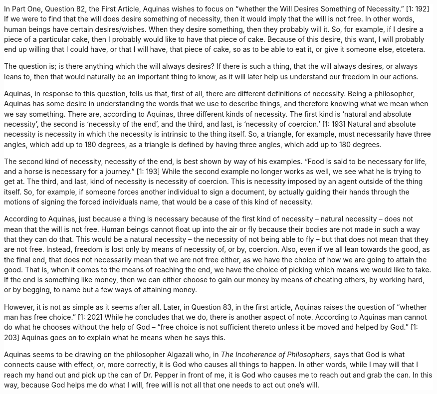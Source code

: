 In Part One, Question 82, the First Article, Aquinas wishes to focus on &ldquo;whether the Will Desires Something of Necessity.&rdquo; [1: 192] If we were to find that the will does desire something of necessity, then it would imply that the will is not free. In other words, human beings have certain desires/wishes. When they desire something, then they probably will it. So, for example, if I desire a piece of a particular cake, then I probably would like to have that piece of cake. Because of this desire, this want, I will probably end up willing that I could have, or that I will have, that piece of cake, so as to be able to eat it, or give it someone else, etcetera. 
</p>
<p>
The question is; is there anything which the will always desires? If there is such a thing, that the will always desires, or always leans to, then that would naturally be an important thing to know, as it will later help us understand our freedom in our actions. 
</p>
<p>
Aquinas, in response to this question, tells us that, first of all, there are different definitions of necessity. Being a philosopher, Aquinas has some desire in understanding the words that we use to describe things, and therefore knowing what we mean when we say something. There are, according to Aquinas, three different kinds of necessity. The first kind is &lsquo;natural and absolute necessity&rsquo;, the second is &lsquo;necessity of the end&rsquo;, and the third, and last, is &lsquo;necessity of coercion.&rsquo; [1: 193] Natural and absolute necessity is necessity in which the necessity is intrinsic to the thing itself. So, a triangle, for example, must necessarily have three angles, which add up to 180 degrees, as a triangle is defined by having three angles, which add up to 180 degrees. 
</p>
<p>
The second kind of necessity, necessity of the end, is best shown by way of his examples. &ldquo;Food is said to be necessary for life, and a horse is necessary for a journey.&rdquo; [1: 193] While the second example no longer works as well, we see what he is trying to get at. The third, and last, kind of necessity is necessity of coercion. This is necessity imposed by an agent outside of the thing itself. So, for example, if someone forces another individual to sign a document, by actually guiding their hands through the motions of signing the forced individuals name, that would be a case of this kind of necessity. 
</p>
<p>
According to Aquinas, just because a thing is necessary because of the first kind of necessity &ndash; natural necessity &ndash; does not mean that the will is not free. Human beings cannot float up into the air or fly because their bodies are not made in such a way that they can do that. This would be a natural necessity &ndash; the necessity of not being able to fly &ndash; but that does not mean that they are not free. Instead, freedom is lost only by means of necessity of, or by, coercion. Also, even if we all lean towards the good, as the final end, that does not necessarily mean that we are not free either, as we have the choice of how we are going to attain the good. That is, when it comes to the means of reaching the end, we have the choice of picking which means we would like to take. If the end is something like money, then we can either choose to gain our money by means of cheating others, by working hard, or by begging, to name but a few ways of attaining money. 
</p>
<p>
However, it is not as simple as it seems after all. Later, in Question 83, in the first article, Aquinas raises the question of &ldquo;whether man has free choice.&rdquo; [1: 202] While he concludes that we do, there is another aspect of note. According to Aquinas man cannot do what he chooses without the help of God &ndash; &ldquo;free choice is not sufficient thereto unless it be moved and helped by God.&rdquo; [1: 203] Aquinas goes on to explain what he means when he says this. 
</p>
<p>
Aquinas seems to be drawing on the philosopher Algazali who, in <em>The Incoherence of Philosophers</em>, says that God is what connects cause with effect, or, more correctly, it is God who causes all things to happen. In other words, while I may will that I reach my hand out and pick up the can of Dr. Pepper in front of me, it is God who causes me to reach out and grab the can. In this way, because God helps me do what I will, free will is not all that one needs to act out one&rsquo;s will. 
</p>
<p>
